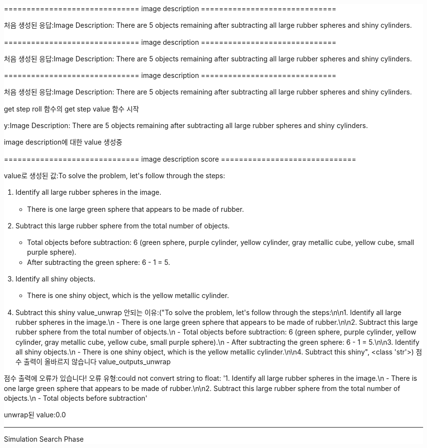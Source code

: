
 ============================== image description ============================== 

처음 생성된 응답:Image Description: There are 5 objects remaining after subtracting all large rubber spheres and shiny cylinders.


 ============================== image description ============================== 

처음 생성된 응답:Image Description: There are 5 objects remaining after subtracting all large rubber spheres and shiny cylinders.


 ============================== image description ============================== 

처음 생성된 응답:Image Description: There are 5 objects remaining after subtracting all large rubber spheres and shiny cylinders.

get step roll 함수의 get step value 함수 시작

y:Image Description: There are 5 objects remaining after subtracting all large rubber spheres and shiny cylinders.


image description에 대한 value 생성중

 ============================== image description score ============================== 

value로 생성된 값:To solve the problem, let's follow through the steps:

1. Identify all large rubber spheres in the image.
   - There is one large green sphere that appears to be made of rubber.

2. Subtract this large rubber sphere from the total number of objects.
   - Total objects before subtraction: 6 (green sphere, purple cylinder, yellow cylinder, gray metallic cube, yellow cube, small purple sphere).
   - After subtracting the green sphere: 6 - 1 = 5.

3. Identify all shiny objects.
   - There is one shiny object, which is the yellow metallic cylinder.

4. Subtract this shiny
value_unwrap 안되는 이유:("To solve the problem, let's follow through the steps:\n\n1. Identify all large rubber spheres in the image.\n   - There is one large green sphere that appears to be made of rubber.\n\n2. Subtract this large rubber sphere from the total number of objects.\n   - Total objects before subtraction: 6 (green sphere, purple cylinder, yellow cylinder, gray metallic cube, yellow cube, small purple sphere).\n   - After subtracting the green sphere: 6 - 1 = 5.\n\n3. Identify all shiny objects.\n   - There is one shiny object, which is the yellow metallic cylinder.\n\n4. Subtract this shiny", <class 'str'>)
점수 출력이 올바르지 않습니다 value_outputs_unwrap

점수 출력에 오류가 있습니다! 오류 유형:could not convert string to float: '1. Identify all large rubber spheres in the image.\n   - There is one large green sphere that appears to be made of rubber.\n\n2. Subtract this large rubber sphere from the total number of objects.\n   - Total objects before subtraction'

unwrap된 value:0.0

----------------------------------------
Simulation Search Phase

